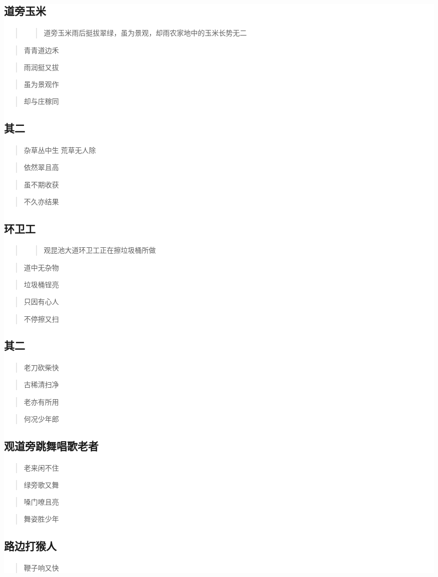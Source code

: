 ## 道旁玉米

> > 道旁玉米雨后挺拔翠绿，虽为景观，却雨农家地中的玉米长势无二

> 青青道边禾

> 雨润挺又拔

> 虽为景观作

> 却与庄稼同

## 其二

> 杂草丛中生 荒草无人除

> 依然翠且高

> 虽不期收获

> 不久亦结果

## 环卫工

> > 观昆池大道环卫工正在擦垃圾桶所做

> 道中无杂物

> 垃圾桶锃亮

> 只因有心人

> 不停擦又扫

## 其二

> 老刀砍柴快

> 古稀清扫净

> 老亦有所用

> 何况少年郎

## 观道旁跳舞唱歌老者

> 老来闲不住

> 绿旁歌又舞

> 嗓门嘹且亮

> 舞姿胜少年

## 路边打猴人

> 鞭子响又快
